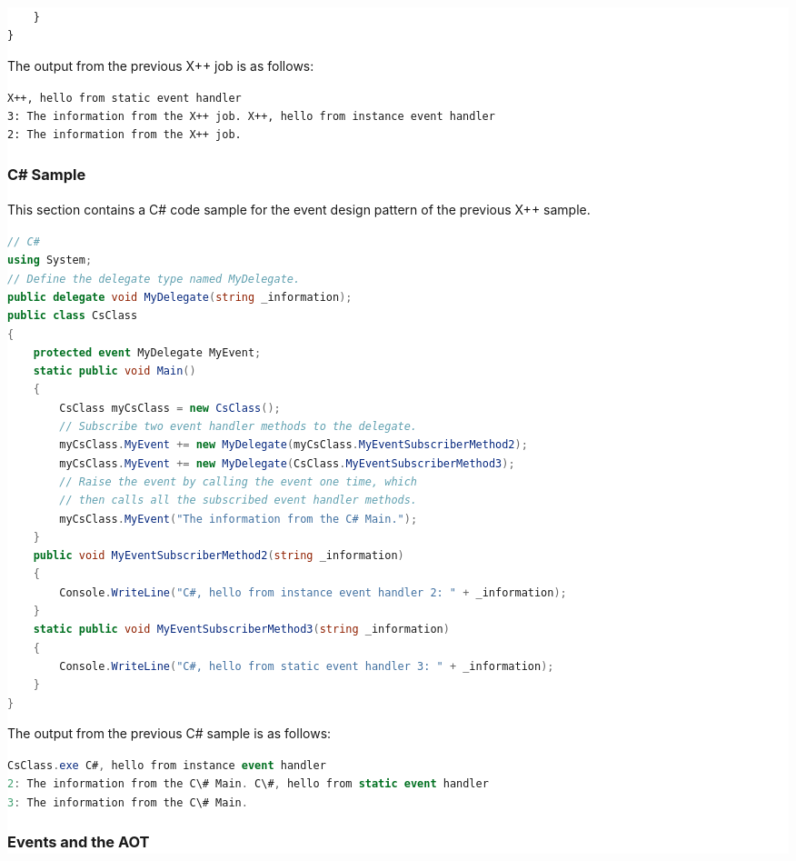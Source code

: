 ```xpp
    }
}
```

The output from the previous X++ job is as follows:

```xpp
X++, hello from static event handler 
3: The information from the X++ job. X++, hello from instance event handler 
2: The information from the X++ job.
```

### C# Sample

This section contains a C\# code sample for the event design pattern of the previous X++ sample.

```csharp
// C#
using System;
// Define the delegate type named MyDelegate.
public delegate void MyDelegate(string _information);
public class CsClass
{
    protected event MyDelegate MyEvent;
    static public void Main()
    {
        CsClass myCsClass = new CsClass();
        // Subscribe two event handler methods to the delegate.
        myCsClass.MyEvent += new MyDelegate(myCsClass.MyEventSubscriberMethod2);
        myCsClass.MyEvent += new MyDelegate(CsClass.MyEventSubscriberMethod3);
        // Raise the event by calling the event one time, which
        // then calls all the subscribed event handler methods.
        myCsClass.MyEvent("The information from the C# Main.");
    }
    public void MyEventSubscriberMethod2(string _information)
    {
        Console.WriteLine("C#, hello from instance event handler 2: " + _information);
    }
    static public void MyEventSubscriberMethod3(string _information)
    {
        Console.WriteLine("C#, hello from static event handler 3: " + _information);
    }
}
```

The output from the previous C\# sample is as follows:

```csharp
CsClass.exe C#, hello from instance event handler 
2: The information from the C\# Main. C\#, hello from static event handler 
3: The information from the C\# Main.
```

### Events and the AOT
